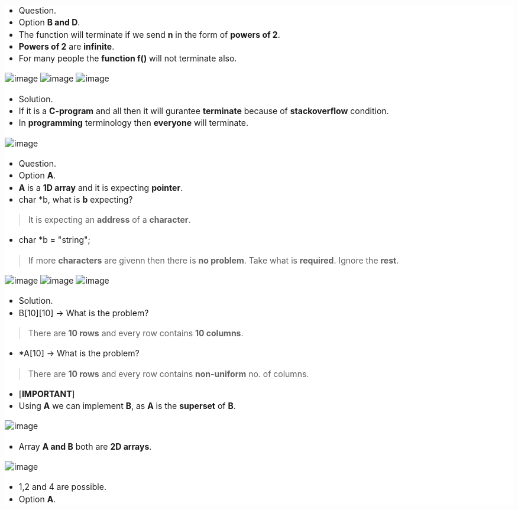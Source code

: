* Question.
* Option **B and D**.
* The function will terminate if we send **n** in the form of **powers of 2**.
* **Powers of 2** are **infinite**.
* For many people the **function f()** will not terminate also.

![image](https://github.com/arghanath007/Data-Structure-and-Algorithms/assets/54589605/52c47ab6-a5b0-4f30-a7d3-9563d087a361)
![image](https://github.com/arghanath007/Data-Structure-and-Algorithms/assets/54589605/9f84ebe5-19d0-44cb-be49-8ed83cdb4e49)
![image](https://github.com/arghanath007/Data-Structure-and-Algorithms/assets/54589605/1dbb0364-e1de-46b3-b810-3cb63d7be282)

* Solution.
* If it is a **C-program** and all then it will gurantee **terminate** because of **stackoverflow** condition.
* In **programming** terminology then **everyone** will terminate.

![image](https://github.com/arghanath007/Data-Structure-and-Algorithms/assets/54589605/0e76550d-1f7b-42d7-89d3-c91f97fb2f33)

* Question.
* Option **A**.
* **A** is a **1D array** and it is expecting **pointer**.
* char *b, what is **b** expecting?

> It is expecting an **address** of a **character**.

* char *b = "string";

> If more **characters** are givenn then there is **no problem**. Take what is **required**. Ignore the **rest**.

![image](https://github.com/arghanath007/Data-Structure-and-Algorithms/assets/54589605/ec37389b-c601-47fb-b899-dee692e4cb54)
![image](https://github.com/arghanath007/Data-Structure-and-Algorithms/assets/54589605/476eed1e-ed20-4c88-968b-2a5c0fb573eb)
![image](https://github.com/arghanath007/Data-Structure-and-Algorithms/assets/54589605/7d31f39f-1d64-4ff3-975b-a46324c7b4bf)

* Solution.
* B[10][10] -> What is the problem?

> There are **10 rows** and every row contains **10 columns**. 

* *A[10] -> What is the problem?

> There are **10 rows** and every row contains **non-uniform** no. of columns.

* [**IMPORTANT**]
* Using **A** we can implement **B**, as **A** is the **superset** of **B**.

![image](https://github.com/arghanath007/Data-Structure-and-Algorithms/assets/54589605/befbbef4-a459-469e-98df-f0acdc483eba)

* Array **A and B** both are **2D arrays**.

![image](https://github.com/arghanath007/Data-Structure-and-Algorithms/assets/54589605/d89fda7b-fc94-4183-98e5-1c5c84da8fe8)

* 1,2 and 4 are possible.
* Option **A**.

